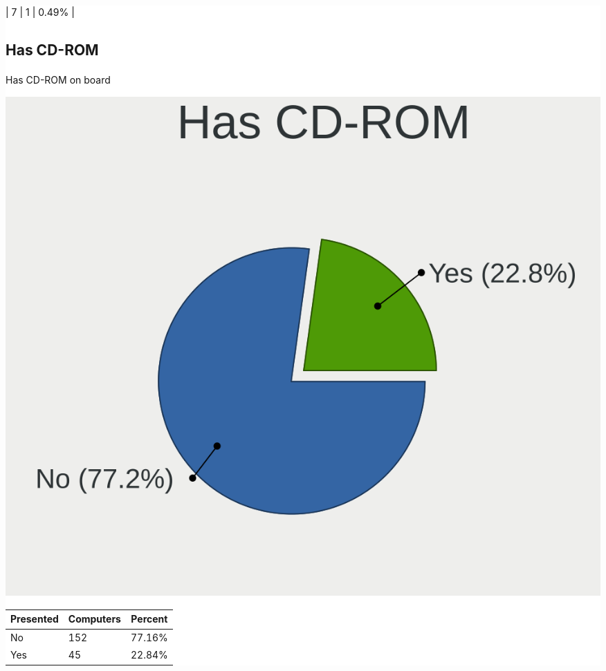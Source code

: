 | 7      | 1         | 0.49%   |

Has CD-ROM
----------

Has CD-ROM on board

![Has CD-ROM](./All/images/pie_chart/node_has_cdrom.svg)


| Presented | Computers | Percent |
|-----------|-----------|---------|
| No        | 152       | 77.16%  |
| Yes       | 45        | 22.84%  |
